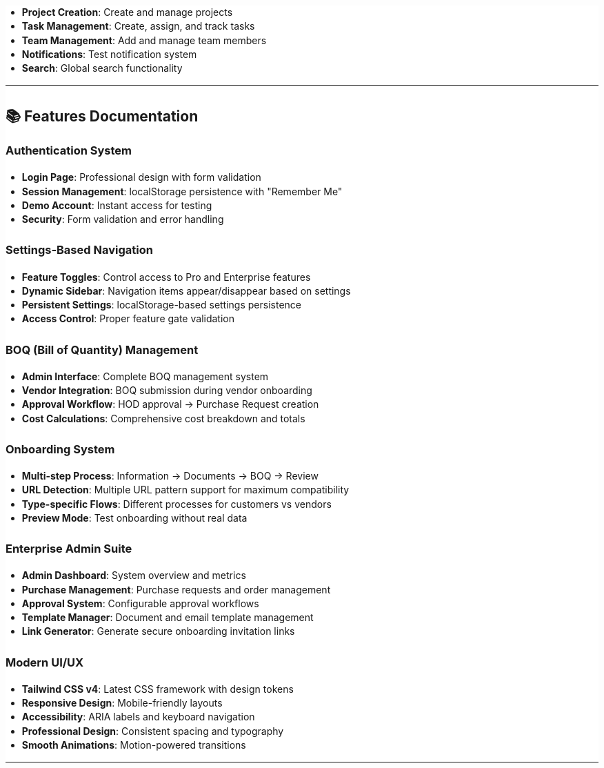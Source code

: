 - **Project Creation**: Create and manage projects
- **Task Management**: Create, assign, and track tasks
- **Team Management**: Add and manage team members
- **Notifications**: Test notification system
- **Search**: Global search functionality

---

## 📚 Features Documentation

### Authentication System

- **Login Page**: Professional design with form validation
- **Session Management**: localStorage persistence with "Remember Me"
- **Demo Account**: Instant access for testing
- **Security**: Form validation and error handling

### Settings-Based Navigation

- **Feature Toggles**: Control access to Pro and Enterprise features
- **Dynamic Sidebar**: Navigation items appear/disappear based on settings
- **Persistent Settings**: localStorage-based settings persistence
- **Access Control**: Proper feature gate validation

### BOQ (Bill of Quantity) Management

- **Admin Interface**: Complete BOQ management system
- **Vendor Integration**: BOQ submission during vendor onboarding
- **Approval Workflow**: HOD approval → Purchase Request creation
- **Cost Calculations**: Comprehensive cost breakdown and totals

### Onboarding System

- **Multi-step Process**: Information → Documents → BOQ → Review
- **URL Detection**: Multiple URL pattern support for maximum compatibility
- **Type-specific Flows**: Different processes for customers vs vendors
- **Preview Mode**: Test onboarding without real data

### Enterprise Admin Suite

- **Admin Dashboard**: System overview and metrics
- **Purchase Management**: Purchase requests and order management
- **Approval System**: Configurable approval workflows
- **Template Manager**: Document and email template management
- **Link Generator**: Generate secure onboarding invitation links

### Modern UI/UX

- **Tailwind CSS v4**: Latest CSS framework with design tokens
- **Responsive Design**: Mobile-friendly layouts
- **Accessibility**: ARIA labels and keyboard navigation
- **Professional Design**: Consistent spacing and typography
- **Smooth Animations**: Motion-powered transitions

---